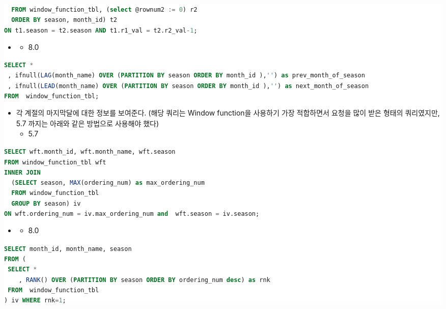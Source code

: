  ```sql
   FROM window_function_tbl, (select @rownum2 := 0) r2
   ORDER BY season, month_id) t2
ON t1.season = t2.season AND t1.r1_val = t2.r2_val-1;
```

  * * 8.0

```sql
SELECT *
 , ifnull(LAG(month_name) OVER (PARTITION BY season ORDER BY month_id ),'') as prev_month_of_season
 , ifnull(LEAD(month_name) OVER (PARTITION BY season ORDER BY month_id ),'') as next_month_of_season
FROM  window_function_tbl;
```

 * 각 계절의 마지막달에 대한 정보를 보여준다. (해당 쿼리는 Window function을 사용하기 가장 적합하면서 요청을 많이 받은 형태의 쿼리였지만, 5.7 까지는 아래와 같은 방법으로 사용해야 했다)
   * 5.7

 ```sql
 SELECT wft.month_id, wft.month_name, wft.season
FROM window_function_tbl wft
INNER JOIN
   (SELECT season, MAX(ordering_num) as max_ordering_num
   FROM window_function_tbl
   GROUP BY season) iv
ON wft.ordering_num = iv.max_ordering_num and  wft.season = iv.season;
```

  * * 8.0

```sql
SELECT month_id, month_name, season
FROM (
 SELECT *
    , RANK() OVER (PARTITION BY season ORDER BY ordering_num desc) as rnk
 FROM  window_function_tbl
) iv WHERE rnk=1;
```
